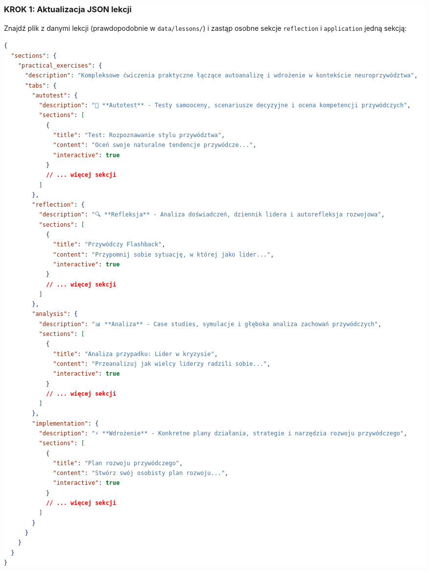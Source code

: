 ### **KROK 1: Aktualizacja JSON lekcji**

Znajdź plik z danymi lekcji (prawdopodobnie w `data/lessons/`) i zastąp osobne sekcje `reflection` i `application` jedną sekcją:

```json
{
  "sections": {
    "practical_exercises": {
      "description": "Kompleksowe ćwiczenia praktyczne łączące autoanalizę i wdrożenie w kontekście neuroprzywództwa",
      "tabs": {
        "autotest": {
          "description": "🧠 **Autotest** - Testy samooceny, scenariusze decyzyjne i ocena kompetencji przywódczych",
          "sections": [
            {
              "title": "Test: Rozpoznawanie stylu przywództwa",
              "content": "Oceń swoje naturalne tendencje przywódcze...",
              "interactive": true
            }
            // ... więcej sekcji
          ]
        },
        "reflection": {
          "description": "🔍 **Refleksja** - Analiza doświadczeń, dziennik lidera i autorefleksja rozwojowa",
          "sections": [
            {
              "title": "Przywódczy Flashback",
              "content": "Przypomnij sobie sytuację, w której jako lider...",
              "interactive": true
            }
            // ... więcej sekcji
          ]
        },
        "analysis": {
          "description": "📊 **Analiza** - Case studies, symulacje i głęboka analiza zachowań przywódczych",
          "sections": [
            {
              "title": "Analiza przypadku: Lider w kryzysie",
              "content": "Przeanalizuj jak wielcy liderzy radzili sobie...",
              "interactive": true
            }
            // ... więcej sekcji
          ]
        },
        "implementation": {
          "description": "⚡ **Wdrożenie** - Konkretne plany działania, strategie i narzędzia rozwoju przywódczego",
          "sections": [
            {
              "title": "Plan rozwoju przywódczego",
              "content": "Stwórz swój osobisty plan rozwoju...",
              "interactive": true
            }
            // ... więcej sekcji
          ]
        }
      }
    }
  }
}
```